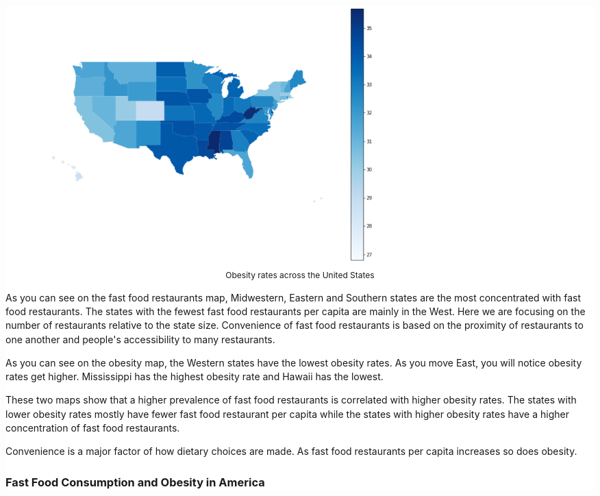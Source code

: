 <figure>
    <img src="obesity_map.png" style="display: inline; width: 500px"/>
    <figcaption style="font-size:12px; text-align: center">
Obesity rates across the United States
    </figcaption>
</figure>


As you can see on the fast food restaurants map, Midwestern, Eastern and Southern states are the most concentrated with fast food restaurants. The states with the fewest fast food restaurants per capita are mainly in the West. Here we are focusing on the number of restaurants relative to the state size. Convenience of fast food restaurants is based on the proximity of restaurants to one another and people's accessibility to many restaurants.

As you can see on the obesity map, the Western states have the lowest obesity rates. As you move East, you will notice obesity rates get higher. Mississippi has the highest obesity rate and Hawaii has the lowest. 

These two maps show that a higher prevalence of fast food restaurants is correlated with higher obesity rates. The states with lower obesity rates mostly have fewer fast food restaurant per capita while the states with higher obesity rates have a higher concentration of fast food restaurants. 

Convenience is a major factor of how dietary choices are made. As fast food restaurants per capita increases so does obesity. 


### Fast Food Consumption and Obesity in America
